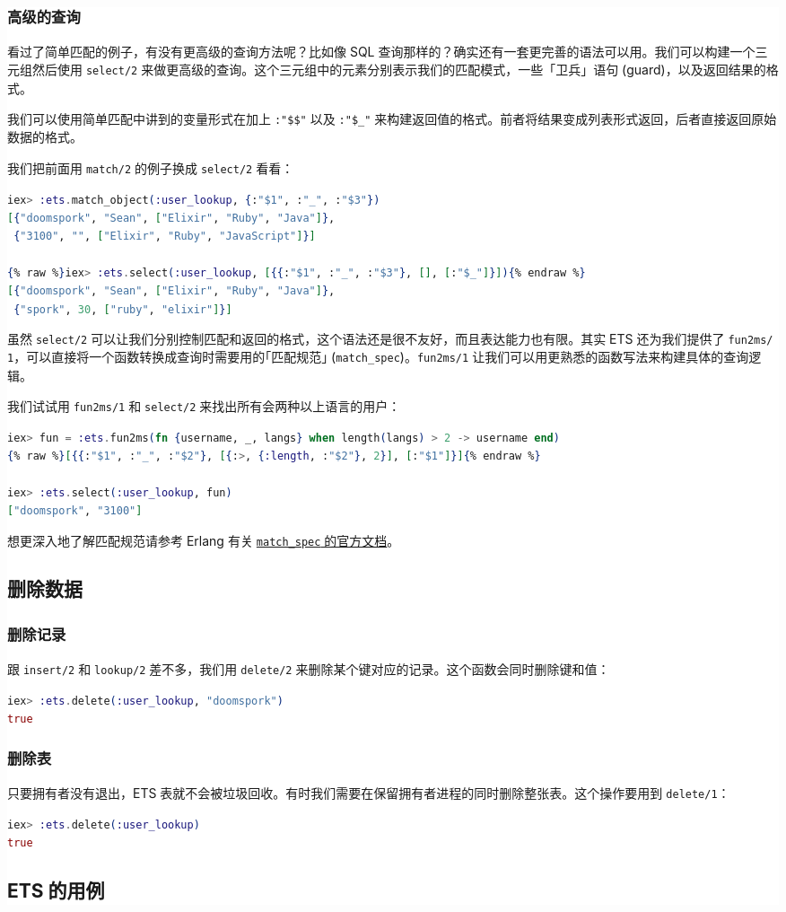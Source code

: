 ### 高级的查询

看过了简单匹配的例子，有没有更高级的查询方法呢？比如像 SQL 查询那样的？确实还有一套更完善的语法可以用。我们可以构建一个三元组然后使用 `select/2` 来做更高级的查询。这个三元组中的元素分别表示我们的匹配模式，一些「卫兵」语句 (guard)，以及返回结果的格式。

我们可以使用简单匹配中讲到的变量形式在加上 `:"$$"` 以及 `:"$_"` 来构建返回值的格式。前者将结果变成列表形式返回，后者直接返回原始数据的格式。

我们把前面用 `match/2` 的例子换成 `select/2` 看看：

```elixir
iex> :ets.match_object(:user_lookup, {:"$1", :"_", :"$3"})
[{"doomspork", "Sean", ["Elixir", "Ruby", "Java"]},
 {"3100", "", ["Elixir", "Ruby", "JavaScript"]}]

{% raw %}iex> :ets.select(:user_lookup, [{{:"$1", :"_", :"$3"}, [], [:"$_"]}]){% endraw %}
[{"doomspork", "Sean", ["Elixir", "Ruby", "Java"]},
 {"spork", 30, ["ruby", "elixir"]}]
```

虽然 `select/2` 可以让我们分别控制匹配和返回的格式，这个语法还是很不友好，而且表达能力也有限。其实 ETS 还为我们提供了 `fun2ms/1`，可以直接将一个函数转换成查询时需要用的｢匹配规范｣ (`match_spec`)。`fun2ms/1` 让我们可以用更熟悉的函数写法来构建具体的查询逻辑。

我们试试用 `fun2ms/1` 和 `select/2` 来找出所有会两种以上语言的用户：

```elixir
iex> fun = :ets.fun2ms(fn {username, _, langs} when length(langs) > 2 -> username end)
{% raw %}[{{:"$1", :"_", :"$2"}, [{:>, {:length, :"$2"}, 2}], [:"$1"]}]{% endraw %}

iex> :ets.select(:user_lookup, fun)
["doomspork", "3100"]
```

想更深入地了解匹配规范请参考 Erlang 有关 [`match_spec` 的官方文档](http://www.erlang.org/doc/apps/erts/match_spec.html)。

## 删除数据

### 删除记录

跟 `insert/2` 和 `lookup/2` 差不多，我们用 `delete/2` 来删除某个键对应的记录。这个函数会同时删除键和值：

```elixir
iex> :ets.delete(:user_lookup, "doomspork")
true
```

### 删除表

只要拥有者没有退出，ETS 表就不会被垃圾回收。有时我们需要在保留拥有者进程的同时删除整张表。这个操作要用到 `delete/1`：

```elixir
iex> :ets.delete(:user_lookup)
true
```

## ETS 的用例
